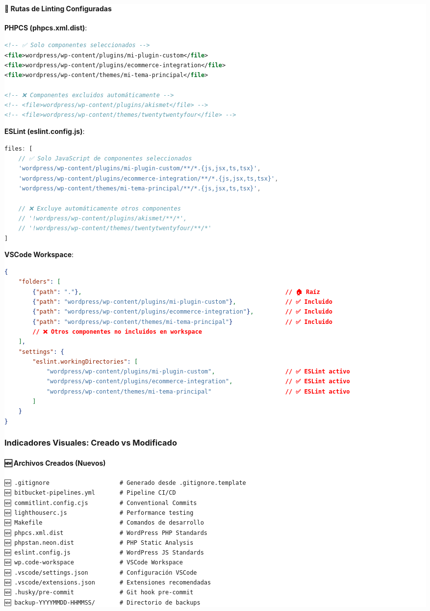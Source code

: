#### 🎯 Rutas de Linting Configuradas

**PHPCS (phpcs.xml.dist)**:
```xml
<!-- ✅ Solo componentes seleccionados -->
<file>wordpress/wp-content/plugins/mi-plugin-custom</file>
<file>wordpress/wp-content/plugins/ecommerce-integration</file>
<file>wordpress/wp-content/themes/mi-tema-principal</file>

<!-- ❌ Componentes excluidos automáticamente -->
<!-- <file>wordpress/wp-content/plugins/akismet</file> -->
<!-- <file>wordpress/wp-content/themes/twentytwentyfour</file> -->
```

**ESLint (eslint.config.js)**:
```javascript
files: [
    // ✅ Solo JavaScript de componentes seleccionados
    'wordpress/wp-content/plugins/mi-plugin-custom/**/*.{js,jsx,ts,tsx}',
    'wordpress/wp-content/plugins/ecommerce-integration/**/*.{js,jsx,ts,tsx}',
    'wordpress/wp-content/themes/mi-tema-principal/**/*.{js,jsx,ts,tsx}',
    
    // ❌ Excluye automáticamente otros componentes
    // '!wordpress/wp-content/plugins/akismet/**/*',
    // '!wordpress/wp-content/themes/twentytwentyfour/**/*'
]
```

**VSCode Workspace**:
```json
{
    "folders": [
        {"path": "."},                                                          // 🏠 Raíz
        {"path": "wordpress/wp-content/plugins/mi-plugin-custom"},              // ✅ Incluido
        {"path": "wordpress/wp-content/plugins/ecommerce-integration"},         // ✅ Incluido
        {"path": "wordpress/wp-content/themes/mi-tema-principal"}               // ✅ Incluido
        // ❌ Otros componentes no incluidos en workspace
    ],
    "settings": {
        "eslint.workingDirectories": [
            "wordpress/wp-content/plugins/mi-plugin-custom",                    // ✅ ESLint activo
            "wordpress/wp-content/plugins/ecommerce-integration",               // ✅ ESLint activo
            "wordpress/wp-content/themes/mi-tema-principal"                     // ✅ ESLint activo
        ]
    }
}
```

### Indicadores Visuales: Creado vs Modificado

#### 🆕 Archivos Creados (Nuevos)

```text
🆕 .gitignore                    # Generado desde .gitignore.template
🆕 bitbucket-pipelines.yml       # Pipeline CI/CD
🆕 commitlint.config.cjs         # Conventional Commits
🆕 lighthouserc.js               # Performance testing
🆕 Makefile                      # Comandos de desarrollo
🆕 phpcs.xml.dist                # WordPress PHP Standards
🆕 phpstan.neon.dist             # PHP Static Analysis
🆕 eslint.config.js              # WordPress JS Standards
🆕 wp.code-workspace             # VSCode Workspace
🆕 .vscode/settings.json         # Configuración VSCode
🆕 .vscode/extensions.json       # Extensiones recomendadas
🆕 .husky/pre-commit             # Git hook pre-commit
🆕 backup-YYYYMMDD-HHMMSS/       # Directorio de backups
```